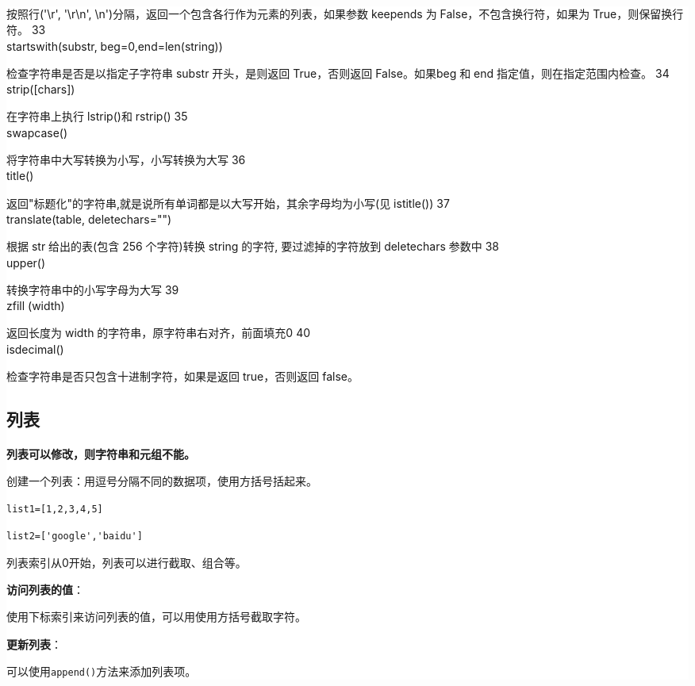 
按照行('\r', '\r\n', \n')分隔，返回一个包含各行作为元素的列表，如果参数 keepends 为 False，不包含换行符，如果为 True，则保留换行符。
33	
startswith(substr, beg=0,end=len(string))


检查字符串是否是以指定子字符串 substr 开头，是则返回 True，否则返回 False。如果beg 和 end 指定值，则在指定范围内检查。
34	
strip([chars])


在字符串上执行 lstrip()和 rstrip()
35	
swapcase()


将字符串中大写转换为小写，小写转换为大写
36	
title()


返回"标题化"的字符串,就是说所有单词都是以大写开始，其余字母均为小写(见 istitle())
37	
translate(table, deletechars="")


根据 str 给出的表(包含 256 个字符)转换 string 的字符, 要过滤掉的字符放到 deletechars 参数中
38	
upper()


转换字符串中的小写字母为大写
39	
zfill (width)


返回长度为 width 的字符串，原字符串右对齐，前面填充0
40	
isdecimal()


检查字符串是否只包含十进制字符，如果是返回 true，否则返回 false。

## 列表

**列表可以修改，则字符串和元组不能。**

创建一个列表：用逗号分隔不同的数据项，使用方括号括起来。

`list1=[1,2,3,4,5]`

`list2=['google','baidu']`

列表索引从0开始，列表可以进行截取、组合等。

**访问列表的值**：

使用下标索引来访问列表的值，可以用使用方括号截取字符。

**更新列表**：

可以使用`append()`方法来添加列表项。

